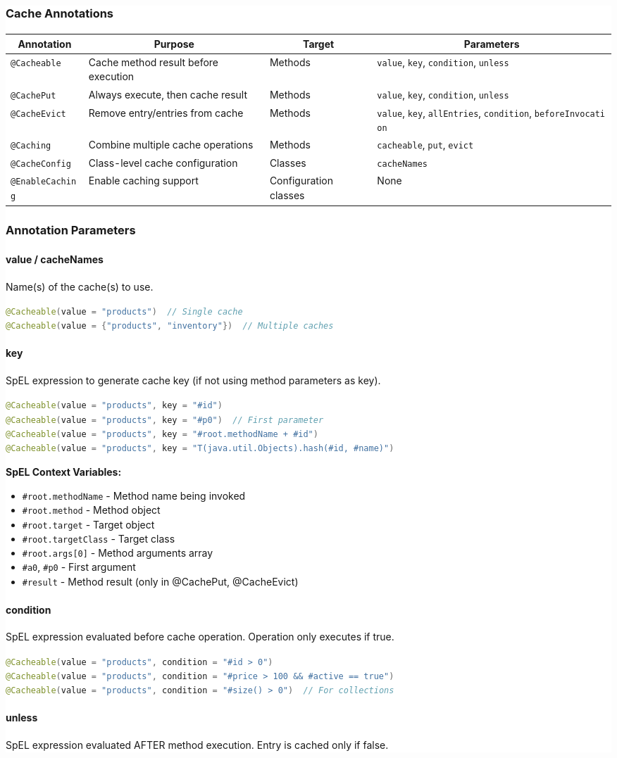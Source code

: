 ### Cache Annotations

| Annotation | Purpose | Target | Parameters |
|-----------|---------|--------|-----------|
| `@Cacheable` | Cache method result before execution | Methods | `value`, `key`, `condition`, `unless` |
| `@CachePut` | Always execute, then cache result | Methods | `value`, `key`, `condition`, `unless` |
| `@CacheEvict` | Remove entry/entries from cache | Methods | `value`, `key`, `allEntries`, `condition`, `beforeInvocation` |
| `@Caching` | Combine multiple cache operations | Methods | `cacheable`, `put`, `evict` |
| `@CacheConfig` | Class-level cache configuration | Classes | `cacheNames` |
| `@EnableCaching` | Enable caching support | Configuration classes | None |

### Annotation Parameters

#### value / cacheNames
Name(s) of the cache(s) to use.

```java
@Cacheable(value = "products")  // Single cache
@Cacheable(value = {"products", "inventory"})  // Multiple caches
```

#### key
SpEL expression to generate cache key (if not using method parameters as key).

```java
@Cacheable(value = "products", key = "#id")
@Cacheable(value = "products", key = "#p0")  // First parameter
@Cacheable(value = "products", key = "#root.methodName + #id")
@Cacheable(value = "products", key = "T(java.util.Objects).hash(#id, #name)")
```

**SpEL Context Variables:**
- `#root.methodName` - Method name being invoked
- `#root.method` - Method object
- `#root.target` - Target object
- `#root.targetClass` - Target class
- `#root.args[0]` - Method arguments array
- `#a0`, `#p0` - First argument
- `#result` - Method result (only in @CachePut, @CacheEvict)

#### condition
SpEL expression evaluated before cache operation. Operation only executes if true.

```java
@Cacheable(value = "products", condition = "#id > 0")
@Cacheable(value = "products", condition = "#price > 100 && #active == true")
@Cacheable(value = "products", condition = "#size() > 0")  // For collections
```

#### unless
SpEL expression evaluated AFTER method execution. Entry is cached only if false.
